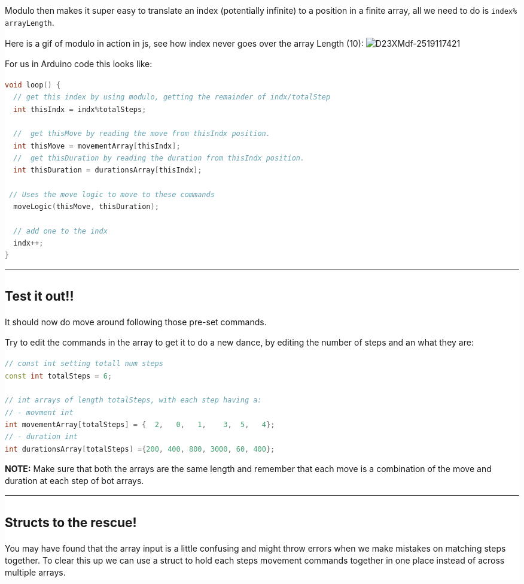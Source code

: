 Modulo then makes it super easy to translate an index (potentially infinite) to a position in a finite array, all we need to do is `index%arrayLength`.

Here is a gif of modulo in action in js, see how index never goes over the array Length (10):
![D23XMdf-2519117421](D23XMdf-2519117421.gif)

For us in Arduino code this looks like:
```c++
void loop() {
  // get this index by using modulo, getting the remainder of indx/totalStep
  int thisIndx = indx%totalSteps;

  //  get thisMove by reading the move from thisIndx position.
  int thisMove = movementArray[thisIndx];
  //  get thisDuration by reading the duration from thisIndx position.
  int thisDuration = durationsArray[thisIndx];

 // Uses the move logic to move to these commands
  moveLogic(thisMove, thisDuration);

  // add one to the indx
  indx++;
}
```


---
## Test it out!!

It should now do move around following those pre-set commands.

Try to edit the commands in the array to get it to do a new dance, by editing the number of steps and an what they are:
```c++
// const int setting totall num steps
const int totalSteps = 6;

// int arrays of length totalSteps, with each step having a:
// - movment int
int movementArray[totalSteps] = {  2,   0,   1,    3,  5,   4};
// - duration int
int durationsArray[totalSteps] ={200, 400, 800, 3000, 60, 400};
```

**NOTE:** Make sure that both the arrays are the same length and remember that each move is a combination of the move and duration at each step of bot arrays.


---
## Structs to the rescue!

You may have found that the array input is a little confusing and might throw errors when we make mistakes on matching steps together. To clear this up we can use a struct to hold each steps movement commands together in one place instead of across multiple arrays. 
